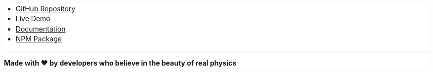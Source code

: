 - [GitHub Repository](https://github.com/yourusername/physics-glass-effects)
- [Live Demo](https://physics-glass-effects.vercel.app)
- [Documentation](https://docs.physics-glass-effects.com)
- [NPM Package](https://www.npmjs.com/package/physics-glass-effects)

---

**Made with ❤️ by developers who believe in the beauty of real physics** 